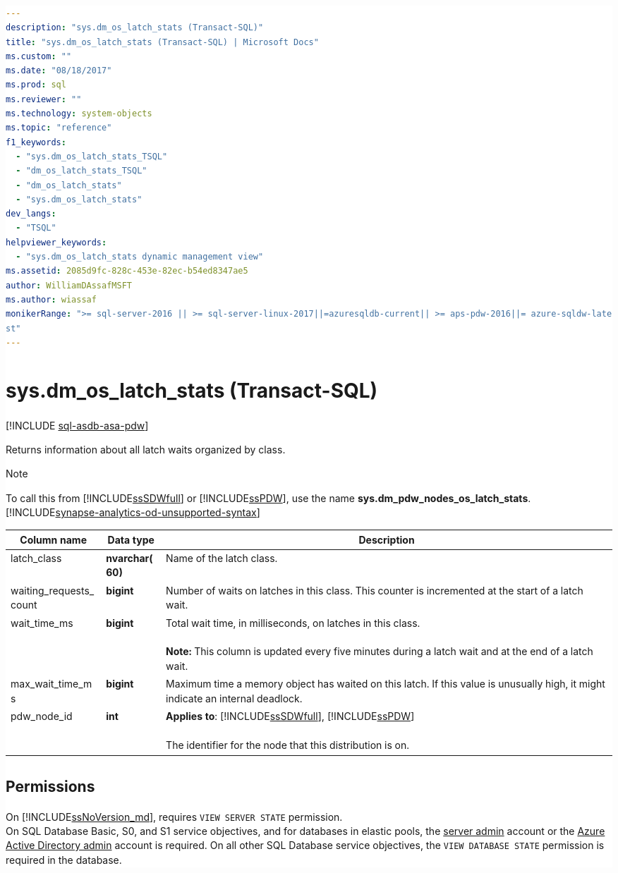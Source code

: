 ```yaml
---
description: "sys.dm_os_latch_stats (Transact-SQL)"
title: "sys.dm_os_latch_stats (Transact-SQL) | Microsoft Docs"
ms.custom: ""
ms.date: "08/18/2017"
ms.prod: sql
ms.reviewer: ""
ms.technology: system-objects
ms.topic: "reference"
f1_keywords: 
  - "sys.dm_os_latch_stats_TSQL"
  - "dm_os_latch_stats_TSQL"
  - "dm_os_latch_stats"
  - "sys.dm_os_latch_stats"
dev_langs: 
  - "TSQL"
helpviewer_keywords: 
  - "sys.dm_os_latch_stats dynamic management view"
ms.assetid: 2085d9fc-828c-453e-82ec-b54ed8347ae5
author: WilliamDAssafMSFT
ms.author: wiassaf
monikerRange: ">= sql-server-2016 || >= sql-server-linux-2017||=azuresqldb-current|| >= aps-pdw-2016||= azure-sqldw-latest"
---
```

# sys.dm_os_latch_stats (Transact-SQL)
[!INCLUDE [sql-asdb-asa-pdw](../../includes/applies-to-version/sql-asdb-asa-pdw.md)]

Returns information about all latch waits organized by class. 
  
> [!NOTE]  
> To call this from [!INCLUDE[ssSDWfull](../../includes/sssdwfull-md.md)] or [!INCLUDE[ssPDW](../../includes/sspdw-md.md)], use the name **sys.dm_pdw_nodes_os_latch_stats**. [!INCLUDE[synapse-analytics-od-unsupported-syntax](../../includes/synapse-analytics-od-unsupported-syntax.md)] 
  
|Column name|Data type|Description|  
|-----------------|---------------|-----------------|  
|latch_class|**nvarchar(60)**|Name of the latch class.|  
|waiting_requests_count|**bigint**|Number of waits on latches in this class. This counter is incremented at the start of a latch wait.|  
|wait_time_ms|**bigint**|Total wait time, in milliseconds, on latches in this class.<br /><br /> **Note:** This column is updated every five minutes during a latch wait and at the end of a latch wait.|  
|max_wait_time_ms|**bigint**|Maximum time a memory object has waited on this latch. If this value is unusually high, it might indicate an internal deadlock.|  
|pdw_node_id|**int**|**Applies to**: [!INCLUDE[ssSDWfull](../../includes/sssdwfull-md.md)], [!INCLUDE[ssPDW](../../includes/sspdw-md.md)]<br /><br /> The identifier for the node that this distribution is on.|  
  
## Permissions  
On [!INCLUDE[ssNoVersion_md](../../includes/ssnoversion-md.md)], requires `VIEW SERVER STATE` permission.   
On SQL Database Basic, S0, and S1 service objectives, and for databases in elastic pools, the [server admin](/azure/azure-sql/database/logins-create-manage#existing-logins-and-user-accounts-after-creating-a-new-database) account or the [Azure Active Directory admin](/azure/azure-sql/database/authentication-aad-overview#administrator-structure) account is required. On all other SQL Database service objectives, the `VIEW DATABASE STATE` permission is required in the database.   
  